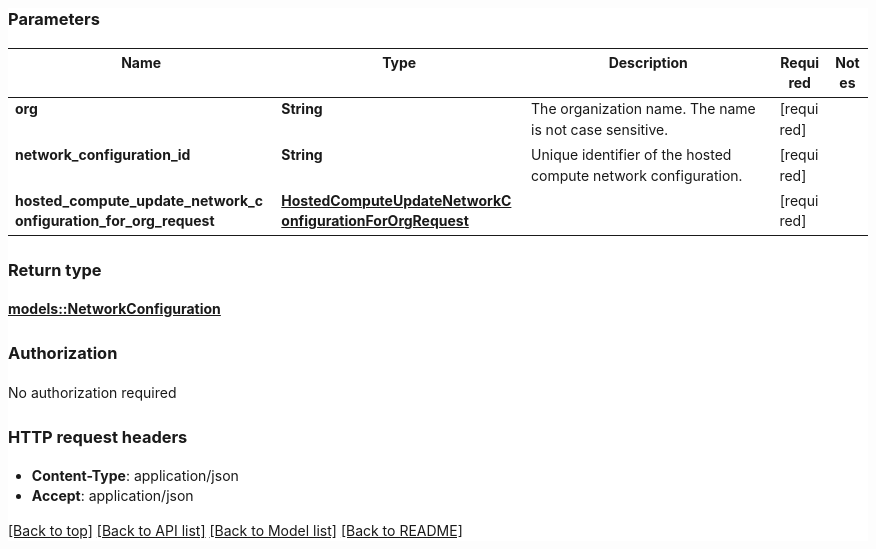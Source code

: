 ### Parameters


Name | Type | Description  | Required | Notes
------------- | ------------- | ------------- | ------------- | -------------
**org** | **String** | The organization name. The name is not case sensitive. | [required] |
**network_configuration_id** | **String** | Unique identifier of the hosted compute network configuration. | [required] |
**hosted_compute_update_network_configuration_for_org_request** | [**HostedComputeUpdateNetworkConfigurationForOrgRequest**](HostedComputeUpdateNetworkConfigurationForOrgRequest.md) |  | [required] |

### Return type

[**models::NetworkConfiguration**](network-configuration.md)

### Authorization

No authorization required

### HTTP request headers

- **Content-Type**: application/json
- **Accept**: application/json

[[Back to top]](#) [[Back to API list]](../README.md#documentation-for-api-endpoints) [[Back to Model list]](../README.md#documentation-for-models) [[Back to README]](../README.md)

